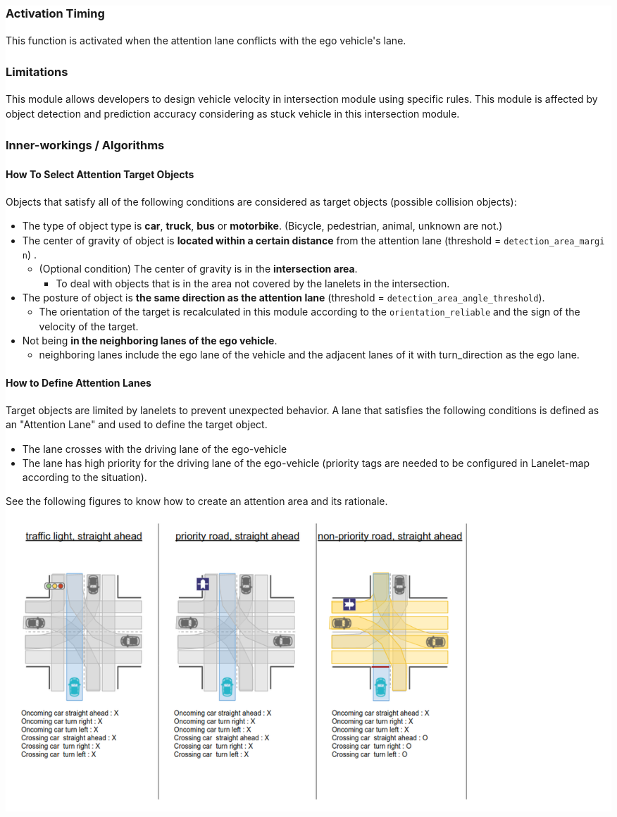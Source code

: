 ### Activation Timing

This function is activated when the attention lane conflicts with the ego vehicle's lane.

### Limitations

This module allows developers to design vehicle velocity in intersection module using specific rules. This module is affected by object detection and prediction accuracy considering as stuck vehicle in this intersection module.

### Inner-workings / Algorithms

#### How To Select Attention Target Objects

Objects that satisfy all of the following conditions are considered as target objects (possible collision objects):

- The type of object type is **car**, **truck**, **bus** or **motorbike**. (Bicycle, pedestrian, animal, unknown are not.)
- The center of gravity of object is **located within a certain distance** from the attention lane (threshold = `detection_area_margin`) .
  - (Optional condition) The center of gravity is in the **intersection area**.
    - To deal with objects that is in the area not covered by the lanelets in the intersection.
- The posture of object is **the same direction as the attention lane** (threshold = `detection_area_angle_threshold`).
  - The orientation of the target is recalculated in this module according to the `orientation_reliable` and the sign of the velocity of the target.
- Not being **in the neighboring lanes of the ego vehicle**.
  - neighboring lanes include the ego lane of the vehicle and the adjacent lanes of it with turn_direction as the ego lane.

#### How to Define Attention Lanes

Target objects are limited by lanelets to prevent unexpected behavior. A lane that satisfies the following conditions is defined as an "Attention Lane" and used to define the target object.

- The lane crosses with the driving lane of the ego-vehicle
- The lane has high priority for the driving lane of the ego-vehicle (priority tags are needed to be configured in Lanelet-map according to the situation).

See the following figures to know how to create an attention area and its rationale.

![intersection_straight](intersection_straight.png)
